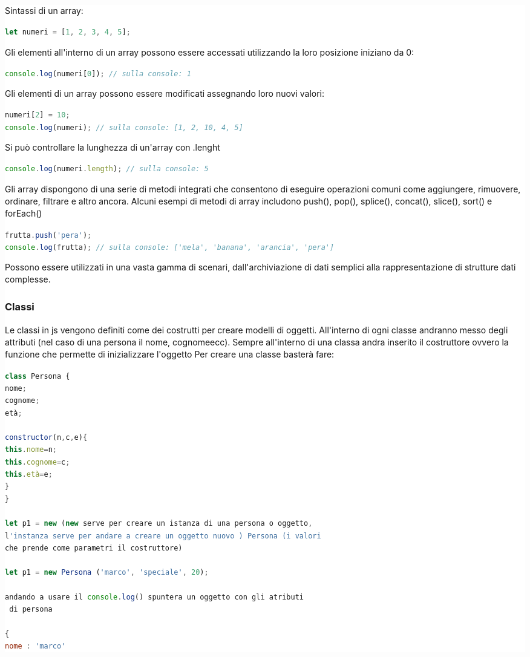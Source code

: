 Sintassi di un array:

```javascript
let numeri = [1, 2, 3, 4, 5];
```

Gli elementi all'interno di un array possono essere accessati utilizzando la loro posizione iniziano da 0:

```javascript
console.log(numeri[0]); // sulla console: 1
```

Gli elementi di un array possono essere modificati assegnando loro nuovi valori:

```javascript
numeri[2] = 10;
console.log(numeri); // sulla console: [1, 2, 10, 4, 5]
```

Si può controllare la lunghezza di un'array con .lenght

```javascript
console.log(numeri.length); // sulla console: 5
```

Gli array dispongono di una serie di metodi integrati che consentono di eseguire operazioni comuni come aggiungere, rimuovere, ordinare, filtrare e altro ancora. Alcuni esempi di metodi di array includono push(), pop(), splice(), concat(), slice(), sort() e forEach()

```javascript
frutta.push('pera');
console.log(frutta); // sulla console: ['mela', 'banana', 'arancia', 'pera']
```

Possono essere utilizzati in una vasta gamma di scenari, dall'archiviazione di dati semplici alla rappresentazione di strutture dati complesse.

### Classi

Le classi in js vengono definiti come dei costrutti per creare modelli di oggetti.
All'interno di ogni classe andranno messo degli attributi (nel caso di una persona il nome, cognomeecc).
Sempre all'interno di una classa andra inserito il costruttore ovvero la funzione che permette di
inizializzare l'oggetto
Per creare una classe basterà fare:

```javascript
class Persona {
nome;
cognome;
età;

constructor(n,c,e){
this.nome=n;
this.cognome=c;
this.età=e;
}
}

let p1 = new (new serve per creare un istanza di una persona o oggetto,
l'instanza serve per andare a creare un oggetto nuovo ) Persona (i valori
che prende come parametri il costruttore)

let p1 = new Persona ('marco', 'speciale', 20);

andando a usare il console.log() spuntera un oggetto con gli atributi
 di persona

{
nome : 'marco'
```